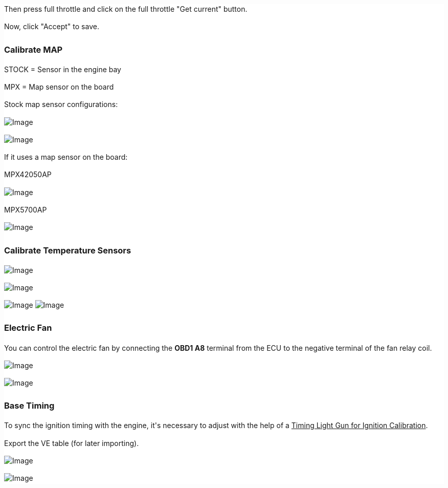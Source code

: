 Then press full throttle and click on the full throttle "Get current" button.

Now, click "Accept" to save.

### Calibrate MAP

STOCK = Sensor in the engine bay

MPX = Map sensor on the board

Stock map sensor configurations:

![Image](/images/honda/obd2-dpfi/v4/image17.png)

![Image](/images/honda/obd2-dpfi/v4/image56.png)

If it uses a map sensor on the board:

MPX42050AP

![Image](/images/honda/obd2-dpfi/v4/image51.png)

MPX5700AP

![Image](/images/honda/obd2-dpfi/v4/image12.png)

### Calibrate Temperature Sensors

![Image](/images/honda/obd2-dpfi/v4/image5.png)

![Image](/images/honda/obd2-dpfi/v4/image28.png)

![Image](/images/honda/obd2-dpfi/v4/image24.png) ![Image](/images/honda/obd2-dpfi/v4/image32.png)

### Electric Fan

You can control the electric fan by connecting the **OBD1 A8** terminal from the ECU to the negative terminal of the fan relay coil.

![Image](/images/honda/obd2-dpfi/v4/image59.png)

![Image](/images/honda/obd2-dpfi/v4/image27.png)

### Base Timing

To sync the ignition timing with the engine, it's necessary to adjust with the help of a [Timing Light Gun for Ignition Calibration](https://bossgarage.eu/en/products/timing-light-gun).

Export the VE table (for later importing).

![Image](/images/honda/obd2-dpfi/v4/image38.png)

![Image](/images/honda/obd2-dpfi/v4/image1.png)
